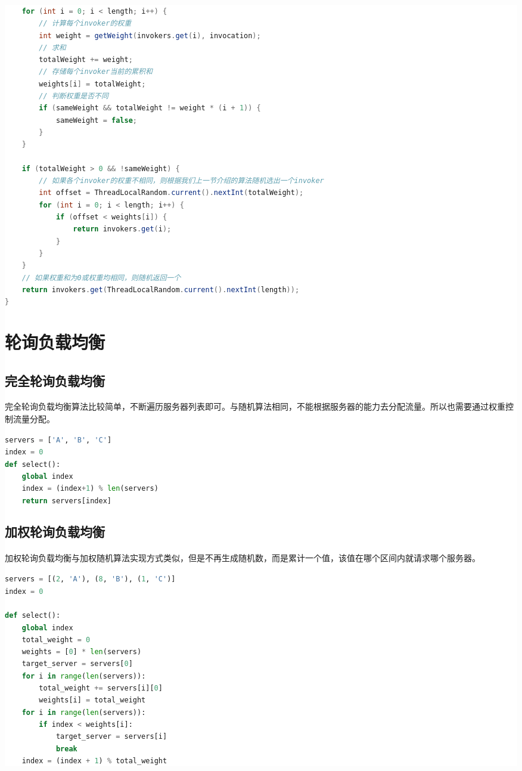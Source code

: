 ```java
	for (int i = 0; i < length; i++) {
		// 计算每个invoker的权重
		int weight = getWeight(invokers.get(i), invocation);
		// 求和
		totalWeight += weight;
		// 存储每个invoker当前的累积和
		weights[i] = totalWeight;
		// 判断权重是否不同
		if (sameWeight && totalWeight != weight * (i + 1)) {
			sameWeight = false;
		}
	}
	
	if (totalWeight > 0 && !sameWeight) {
		// 如果各个invoker的权重不相同，则根据我们上一节介绍的算法随机选出一个invoker
		int offset = ThreadLocalRandom.current().nextInt(totalWeight);
		for (int i = 0; i < length; i++) {
			if (offset < weights[i]) {
				return invokers.get(i);
			}
		}
	}
	// 如果权重和为0或权重均相同，则随机返回一个
	return invokers.get(ThreadLocalRandom.current().nextInt(length));
}
```

# 轮询负载均衡

## 完全轮询负载均衡

完全轮询负载均衡算法比较简单，不断遍历服务器列表即可。与随机算法相同，不能根据服务器的能力去分配流量。所以也需要通过权重控制流量分配。

```python
servers = ['A', 'B', 'C']
index = 0
def select():
	global index
	index = (index+1) % len(servers)
	return servers[index]
```

## 加权轮询负载均衡

加权轮询负载均衡与加权随机算法实现方式类似，但是不再生成随机数，而是累计一个值，该值在哪个区间内就请求哪个服务器。

```python
servers = [(2, 'A'), (8, 'B'), (1, 'C')]
index = 0

def select():
	global index
	total_weight = 0
	weights = [0] * len(servers)
	target_server = servers[0]
	for i in range(len(servers)):
		total_weight += servers[i][0]
		weights[i] = total_weight
	for i in range(len(servers)):
		if index < weights[i]:
			target_server = servers[i]
			break
	index = (index + 1) % total_weight
```